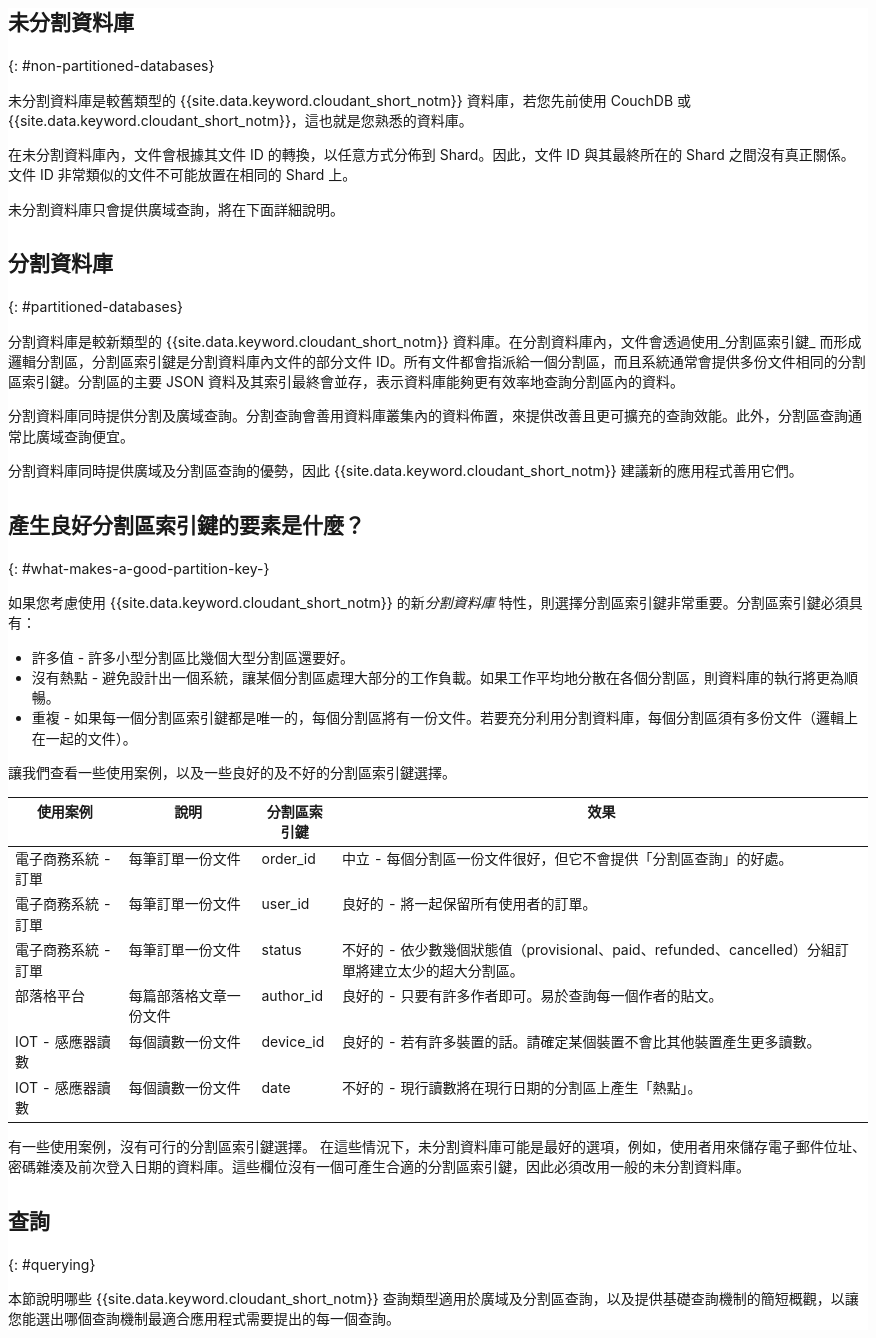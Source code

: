 ## 未分割資料庫
{: #non-partitioned-databases}

未分割資料庫是較舊類型的 {{site.data.keyword.cloudant_short_notm}} 資料庫，若您先前使用 CouchDB 或 {{site.data.keyword.cloudant_short_notm}}，這也就是您熟悉的資料庫。

在未分割資料庫內，文件會根據其文件 ID 的轉換，以任意方式分佈到 Shard。因此，文件 ID 與其最終所在的 Shard 之間沒有真正關係。文件 ID 非常類似的文件不可能放置在相同的 Shard 上。

未分割資料庫只會提供廣域查詢，將在下面詳細說明。

## 分割資料庫
{: #partitioned-databases}

分割資料庫是較新類型的 {{site.data.keyword.cloudant_short_notm}} 資料庫。在分割資料庫內，文件會透過使用_分割區索引鍵_ 而形成邏輯分割區，分割區索引鍵是分割資料庫內文件的部分文件 ID。所有文件都會指派給一個分割區，而且系統通常會提供多份文件相同的分割區索引鍵。分割區的主要 JSON 資料及其索引最終會並存，表示資料庫能夠更有效率地查詢分割區內的資料。

分割資料庫同時提供分割及廣域查詢。分割查詢會善用資料庫叢集內的資料佈置，來提供改善且更可擴充的查詢效能。此外，分割區查詢通常比廣域查詢便宜。

分割資料庫同時提供廣域及分割區查詢的優勢，因此 {{site.data.keyword.cloudant_short_notm}} 建議新的應用程式善用它們。

## 產生良好分割區索引鍵的要素是什麼？
{: #what-makes-a-good-partition-key-}

如果您考慮使用 {{site.data.keyword.cloudant_short_notm}} 的新*分割資料庫* 特性，則選擇分割區索引鍵非常重要。分割區索引鍵必須具有：

- 許多值 - 許多小型分割區比幾個大型分割區還要好。
- 沒有熱點 - 避免設計出一個系統，讓某個分割區處理大部分的工作負載。如果工作平均地分散在各個分割區，則資料庫的執行將更為順暢。
- 重複 - 如果每一個分割區索引鍵都是唯一的，每個分割區將有一份文件。若要充分利用分割資料庫，每個分割區須有多份文件（邏輯上在一起的文件）。

讓我們查看一些使用案例，以及一些良好的及不好的分割區索引鍵選擇。

| 使用案例                   | 說明| 分割區索引鍵 | 效果                                                                                                  |
|----------------------------|-----------------------------|---------------|------------------------------------------------------------------------------------------------------------------|
| 電子商務系統 - 訂單 | 每筆訂單一份文件     | order_id      | 中立 - 每個分割區一份文件很好，但它不會提供「分割區查詢」的好處。|
| 電子商務系統 - 訂單 | 每筆訂單一份文件     | user_id       | 良好的 - 將一起保留所有使用者的訂單。|
| 電子商務系統 - 訂單 | 每筆訂單一份文件     | status        | 不好的 - 依少數幾個狀態值（provisional、paid、refunded、cancelled）分組訂單將建立太少的超大分割區。|
| 部落格平台          | 每篇部落格文章一份文件 | author_id     | 良好的 - 只要有許多作者即可。易於查詢每一個作者的貼文。|
| IOT - 感應器讀數      | 每個讀數一份文件    | device_id     | 良好的 - 若有許多裝置的話。請確定某個裝置不會比其他裝置產生更多讀數。|
| IOT - 感應器讀數      | 每個讀數一份文件    | date          | 不好的 - 現行讀數將在現行日期的分割區上產生「熱點」。|

有一些使用案例，沒有可行的分割區索引鍵選擇。
在這些情況下，未分割資料庫可能是最好的選項，例如，使用者用來儲存電子郵件位址、密碼雜湊及前次登入日期的資料庫。這些欄位沒有一個可產生合適的分割區索引鍵，因此必須改用一般的未分割資料庫。

## 查詢
{: #querying}

本節說明哪些 {{site.data.keyword.cloudant_short_notm}} 查詢類型適用於廣域及分割區查詢，以及提供基礎查詢機制的簡短概觀，以讓您能選出哪個查詢機制最適合應用程式需要提出的每一個查詢。
